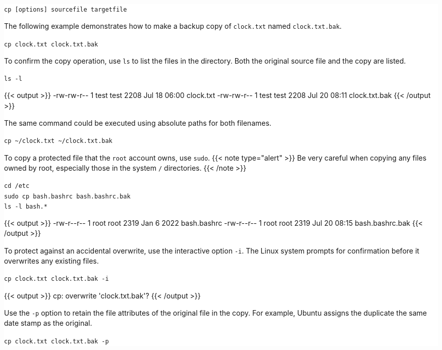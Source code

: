 ```command
cp [options] sourcefile targetfile
```

The following example demonstrates how to make a backup copy of `clock.txt` named `clock.txt.bak`.

```command
cp clock.txt clock.txt.bak
```

To confirm the copy operation, use `ls` to list the files in the directory. Both the original source file and the copy are listed.

```command
ls -l
```

{{< output >}}
-rw-rw-r-- 1 test test 2208 Jul 18 06:00 clock.txt
-rw-rw-r-- 1 test test 2208 Jul 20 08:11 clock.txt.bak
{{< /output >}}

The same command could be executed using absolute paths for both filenames.

```command
cp ~/clock.txt ~/clock.txt.bak
```

To copy a protected file that the `root` account owns, use `sudo`.
{{< note type="alert" >}}
Be very careful when copying any files owned by root, especially those in the system `/` directories.
{{< /note >}}

```command
cd /etc
sudo cp bash.bashrc bash.bashrc.bak
ls -l bash.*
```

{{< output >}}
-rw-r--r-- 1 root root 2319 Jan  6  2022 bash.bashrc
-rw-r--r-- 1 root root 2319 Jul 20 08:15 bash.bashrc.bak
{{< /output >}}

To protect against an accidental overwrite, use the interactive option `-i`. The Linux system prompts for confirmation before it overwrites any existing files.

```command
cp clock.txt clock.txt.bak -i
```

{{< output >}}
cp: overwrite 'clock.txt.bak'?
{{< /output >}}

Use the `-p` option to retain the file attributes of the original file in the copy. For example, Ubuntu assigns the duplicate the same date stamp as the original.

```command
cp clock.txt clock.txt.bak -p
```
